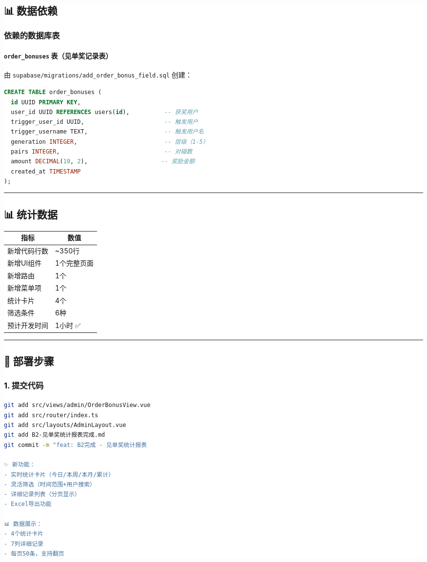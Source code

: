 
## 📊 **数据依赖**

### **依赖的数据库表**

#### `order_bonuses` 表（见单奖记录表）

由 `supabase/migrations/add_order_bonus_field.sql` 创建：

```sql
CREATE TABLE order_bonuses (
  id UUID PRIMARY KEY,
  user_id UUID REFERENCES users(id),          -- 获奖用户
  trigger_user_id UUID,                       -- 触发用户
  trigger_username TEXT,                      -- 触发用户名
  generation INTEGER,                         -- 层级（1-5）
  pairs INTEGER,                              -- 对碰数
  amount DECIMAL(10, 2),                     -- 奖励金额
  created_at TIMESTAMP
);
```

---

## 📊 **统计数据**

| 指标 | 数值 |
|------|------|
| 新增代码行数 | ~350行 |
| 新增UI组件 | 1个完整页面 |
| 新增路由 | 1个 |
| 新增菜单项 | 1个 |
| 统计卡片 | 4个 |
| 筛选条件 | 6种 |
| 预计开发时间 | 1小时 ✅ |

---

## 🚀 **部署步骤**

### 1. 提交代码

```bash
git add src/views/admin/OrderBonusView.vue
git add src/router/index.ts
git add src/layouts/AdminLayout.vue
git add B2-见单奖统计报表完成.md
git commit -m "feat: B2完成 - 见单奖统计报表

✨ 新功能：
- 实时统计卡片（今日/本周/本月/累计）
- 灵活筛选（时间范围+用户搜索）
- 详细记录列表（分页显示）
- Excel导出功能

📊 数据展示：
- 4个统计卡片
- 7列详细记录
- 每页50条，支持翻页
```